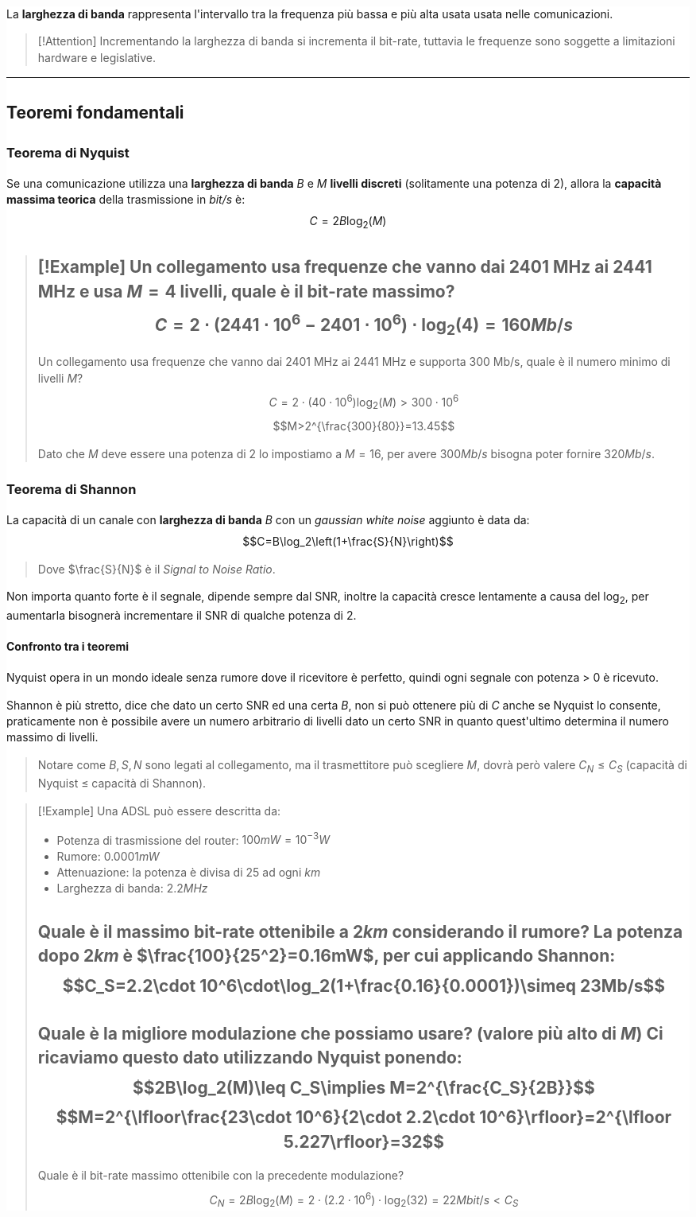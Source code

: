 La **larghezza di banda** rappresenta l'intervallo tra la frequenza più bassa e più alta usata usata nelle comunicazioni.

>[!Attention]
>Incrementando la larghezza di banda si incrementa il bit-rate, tuttavia le frequenze sono soggette a limitazioni hardware e legislative.

---
## Teoremi fondamentali
### Teorema di Nyquist
Se una comunicazione utilizza una **larghezza di banda** $B$ e $M$ **livelli discreti** (solitamente una potenza di $2$), allora la **capacità massima teorica** della trasmissione in _bit/s_ è:
$$C=2B\log_2(M)$$

>[!Example]
>Un collegamento usa frequenze che vanno dai $2401$ MHz ai $2441$ MHz e usa $M=4$ livelli, quale è il bit-rate massimo?
>$$C=2\cdot (2441\cdot 10^6-2401\cdot 10^6)\cdot\log_2(4)=160Mb/s$$
>---
>Un collegamento usa frequenze che vanno dai $2401$ MHz ai $2441$ MHz e supporta $300$ Mb/s, quale è il numero minimo di livelli $M$?
>$$C=2\cdot (40\cdot 10^6)\log_2(M)>300\cdot 10^6$$
>$$M>2^{\frac{300}{80}}=13.45$$
>
>Dato che $M$ deve essere una potenza di $2$ lo impostiamo a $M=16$, per avere $300Mb/s$ bisogna poter fornire $320Mb/s$.

### Teorema di Shannon
La capacità di un canale con **larghezza di banda** $B$ con un _gaussian white noise_ aggiunto è data da:
$$C=B\log_2\left(1+\frac{S}{N}\right)$$
>Dove $\frac{S}{N}$ è il _Signal to Noise Ratio_.

Non importa quanto forte è il segnale, dipende sempre dal SNR, inoltre la capacità cresce lentamente a causa del $\log_2$, per aumentarla bisognerà incrementare il SNR di qualche potenza di $2$.

#### Confronto tra i teoremi
Nyquist opera in un mondo ideale senza rumore dove il ricevitore è perfetto, quindi ogni segnale con potenza > 0 è ricevuto.

Shannon è più stretto, dice che dato un certo SNR ed una certa $B$, non si può ottenere più di $C$ anche se Nyquist lo consente, praticamente non è possibile avere un numero arbitrario di livelli dato un certo SNR in quanto quest'ultimo determina il numero massimo di livelli.
>Notare come $B, S, N$ sono legati al collegamento, ma il trasmettitore può scegliere $M$, dovrà però valere $C_N\leq C_S$ (capacità di Nyquist $\leq$ capacità di Shannon).

>[!Example]
>Una ADSL può essere descritta da:
>- Potenza di trasmissione del router: $100mW=10^{-3}W$
>- Rumore: $0.0001mW$
>- Attenuazione: la potenza è divisa di $25$ ad ogni $km$
>- Larghezza di banda: $2.2MHz$
>
>Quale è il massimo bit-rate ottenibile a $2km$ considerando il rumore?
>La potenza dopo $2km$ è $\frac{100}{25^2}=0.16mW$, per cui applicando Shannon:
>$$C_S=2.2\cdot 10^6\cdot\log_2(1+\frac{0.16}{0.0001})\simeq 23Mb/s$$
>---
>Quale è la migliore modulazione che possiamo usare? (valore più alto di $M$)
>Ci ricaviamo questo dato utilizzando Nyquist ponendo:
>$$2B\log_2(M)\leq C_S\implies M=2^{\frac{C_S}{2B}}$$
>$$M=2^{\lfloor\frac{23\cdot 10^6}{2\cdot 2.2\cdot 10^6}\rfloor}=2^{\lfloor 5.227\rfloor}=32$$
>---
>Quale è il bit-rate massimo ottenibile con la precedente modulazione?
>$$C_N=2B\log_2(M)=2\cdot (2.2\cdot 10^6)\cdot \log_2(32)=22Mbit/s<C_S$$
